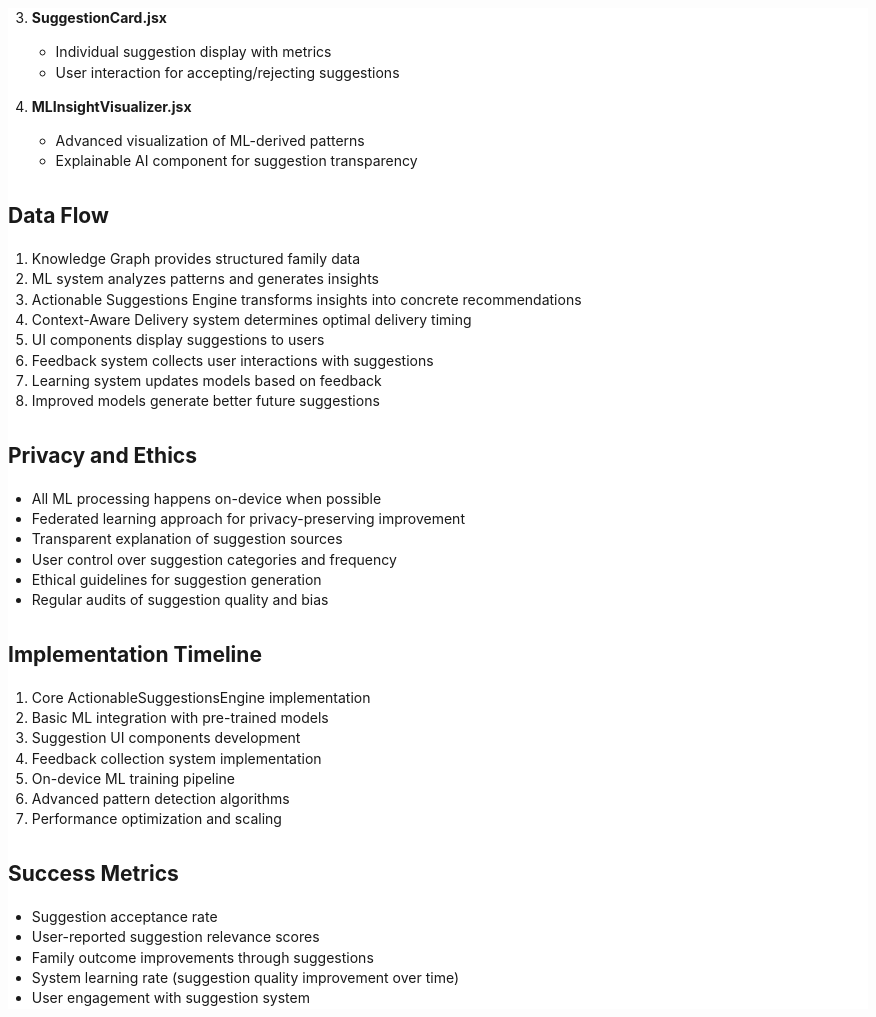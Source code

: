 3. **SuggestionCard.jsx**
   - Individual suggestion display with metrics
   - User interaction for accepting/rejecting suggestions

4. **MLInsightVisualizer.jsx**
   - Advanced visualization of ML-derived patterns
   - Explainable AI component for suggestion transparency

## Data Flow

1. Knowledge Graph provides structured family data
2. ML system analyzes patterns and generates insights
3. Actionable Suggestions Engine transforms insights into concrete recommendations
4. Context-Aware Delivery system determines optimal delivery timing
5. UI components display suggestions to users
6. Feedback system collects user interactions with suggestions
7. Learning system updates models based on feedback
8. Improved models generate better future suggestions

## Privacy and Ethics

- All ML processing happens on-device when possible
- Federated learning approach for privacy-preserving improvement
- Transparent explanation of suggestion sources
- User control over suggestion categories and frequency
- Ethical guidelines for suggestion generation
- Regular audits of suggestion quality and bias

## Implementation Timeline

1. Core ActionableSuggestionsEngine implementation
2. Basic ML integration with pre-trained models
3. Suggestion UI components development
4. Feedback collection system implementation
5. On-device ML training pipeline
6. Advanced pattern detection algorithms
7. Performance optimization and scaling

## Success Metrics

- Suggestion acceptance rate
- User-reported suggestion relevance scores
- Family outcome improvements through suggestions
- System learning rate (suggestion quality improvement over time)
- User engagement with suggestion system